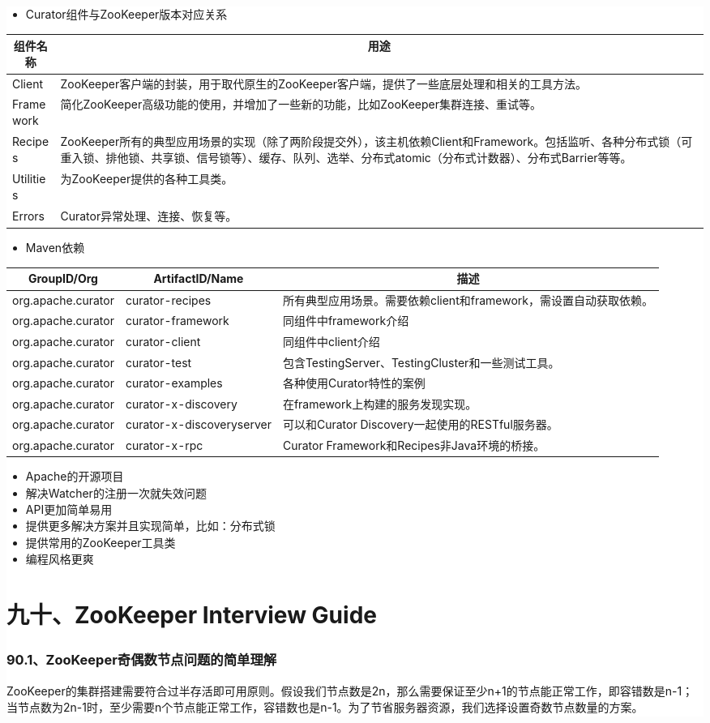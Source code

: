   
  
  - Curator组件与ZooKeeper版本对应关系
  
  | 组件名称  | 用途                                                         |
  | --------- | ------------------------------------------------------------ |
  | Client    | ZooKeeper客户端的封装，用于取代原生的ZooKeeper客户端，提供了一些底层处理和相关的工具方法。 |
  | Framework | 简化ZooKeeper高级功能的使用，并增加了一些新的功能，比如ZooKeeper集群连接、重试等。 |
  | Recipes   | ZooKeeper所有的典型应用场景的实现（除了两阶段提交外），该主机依赖Client和Framework。包括监听、各种分布式锁（可重入锁、排他锁、共享锁、信号锁等）、缓存、队列、选举、分布式atomic（分布式计数器）、分布式Barrier等等。 |
  | Utilities | 为ZooKeeper提供的各种工具类。                                |
  | Errors    | Curator异常处理、连接、恢复等。                              |
  
  - Maven依赖
  
  | GroupID/Org        | ArtifactID/Name           | 描述                                                         |
  | ------------------ | ------------------------- | ------------------------------------------------------------ |
  | org.apache.curator | curator-recipes           | 所有典型应用场景。需要依赖client和framework，需设置自动获取依赖。 |
  | org.apache.curator | curator-framework         | 同组件中framework介绍                                        |
  | org.apache.curator | curator-client            | 同组件中client介绍                                           |
  | org.apache.curator | curator-test              | 包含TestingServer、TestingCluster和一些测试工具。            |
  | org.apache.curator | curator-examples          | 各种使用Curator特性的案例                                    |
  | org.apache.curator | curator-x-discovery       | 在framework上构建的服务发现实现。                            |
  | org.apache.curator | curator-x-discoveryserver | 可以和Curator Discovery一起使用的RESTful服务器。             |
  | org.apache.curator | curator-x-rpc             | Curator Framework和Recipes非Java环境的桥接。                 |
  
  
  
  - Apache的开源项目
  - 解决Watcher的注册一次就失效问题
  - API更加简单易用
  - 提供更多解决方案并且实现简单，比如：分布式锁
  - 提供常用的ZooKeeper工具类
  - 编程风格更爽
  

# 九十、ZooKeeper Interview Guide

### 90.1、ZooKeeper奇偶数节点问题的简单理解

​	ZooKeeper的集群搭建需要符合过半存活即可用原则。假设我们节点数是2n，那么需要保证至少n+1的节点能正常工作，即容错数是n-1；当节点数为2n-1时，至少需要n个节点能正常工作，容错数也是n-1。为了节省服务器资源，我们选择设置奇数节点数量的方案。











